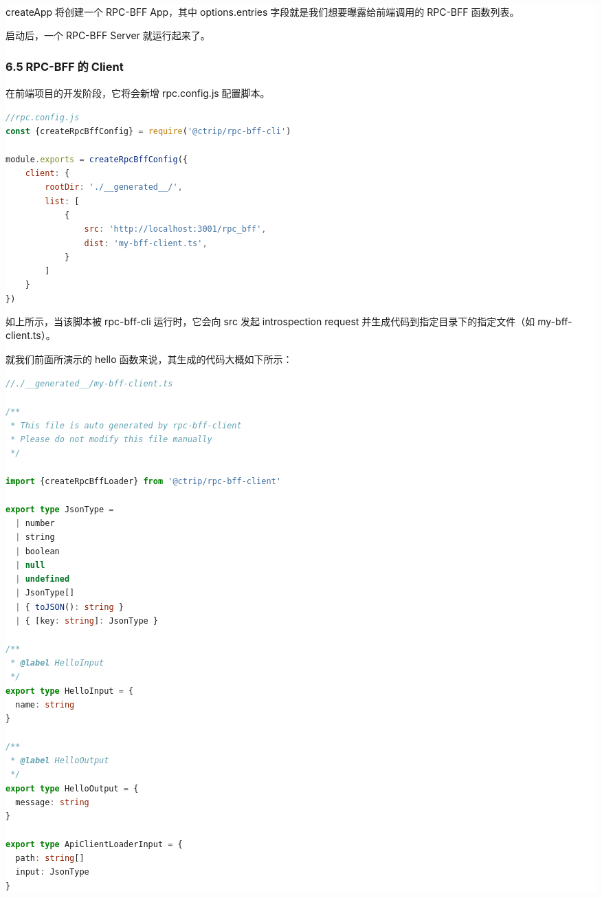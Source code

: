 createApp 将创建一个 RPC-BFF App，其中 options.entries 字段就是我们想要曝露给前端调用的 RPC-BFF 函数列表。

启动后，一个 RPC-BFF Server 就运行起来了。

### 6.5 RPC-BFF 的 Client

在前端项目的开发阶段，它将会新增 rpc.config.js 配置脚本。

```js
//rpc.config.js
const {createRpcBffConfig} = require('@ctrip/rpc-bff-cli')

module.exports = createRpcBffConfig({
    client: {
        rootDir: './__generated__/',
        list: [
            {
                src: 'http://localhost:3001/rpc_bff',
                dist: 'my-bff-client.ts',
            }
        ]
    }
})
```

如上所示，当该脚本被 rpc-bff-cli 运行时，它会向 src 发起 introspection request 并生成代码到指定目录下的指定文件（如 my-bff-client.ts）。

就我们前面所演示的 hello 函数来说，其生成的代码大概如下所示：

```ts
//./__generated__/my-bff-client.ts

/**
 * This file is auto generated by rpc-bff-client
 * Please do not modify this file manually
 */

import {createRpcBffLoader} from '@ctrip/rpc-bff-client'

export type JsonType =
  | number
  | string
  | boolean
  | null
  | undefined
  | JsonType[]
  | { toJSON(): string }
  | { [key: string]: JsonType }

/**
 * @label HelloInput
 */
export type HelloInput = {
  name: string
}

/**
 * @label HelloOutput
 */
export type HelloOutput = {
  message: string
}

export type ApiClientLoaderInput = {
  path: string[]
  input: JsonType
}
```
